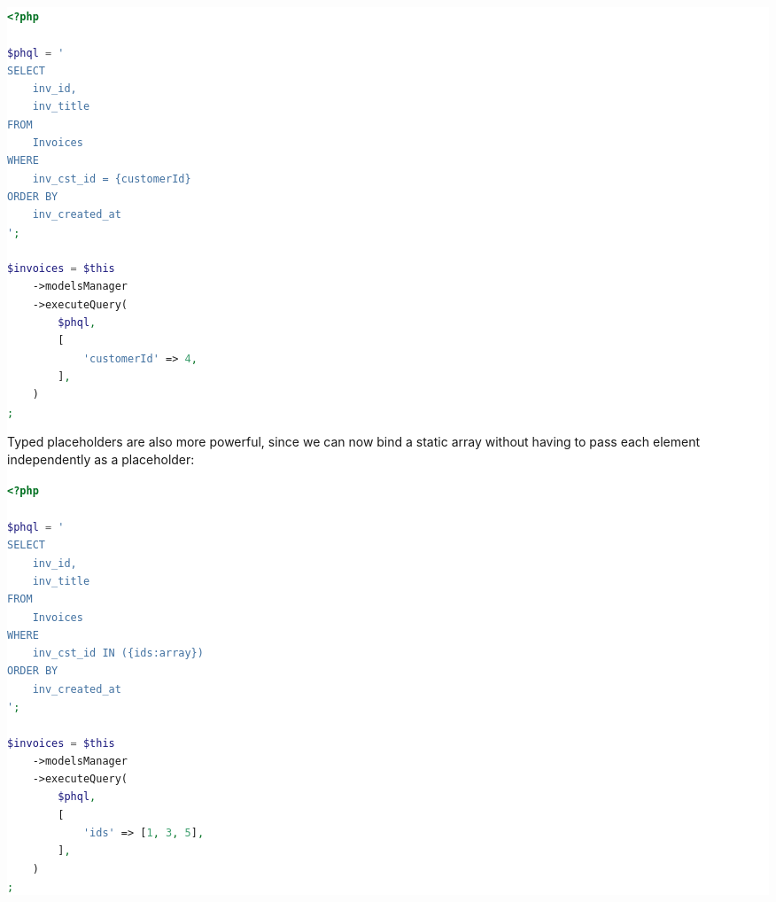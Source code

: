 ```php
<?php

$phql = '
SELECT 
    inv_id,
    inv_title
FROM 
    Invoices
WHERE
    inv_cst_id = {customerId}
ORDER BY 
    inv_created_at
';

$invoices = $this
    ->modelsManager
    ->executeQuery(
        $phql,
        [
            'customerId' => 4,
        ],
    )
;
```

Typed placeholders are also more powerful, since we can now bind a static array without having to pass each element independently as a placeholder:

```php
<?php

$phql = '
SELECT 
    inv_id,
    inv_title
FROM 
    Invoices
WHERE
    inv_cst_id IN ({ids:array})
ORDER BY 
    inv_created_at
';

$invoices = $this
    ->modelsManager
    ->executeQuery(
        $phql,
        [
            'ids' => [1, 3, 5],
        ],
    )
;
```
